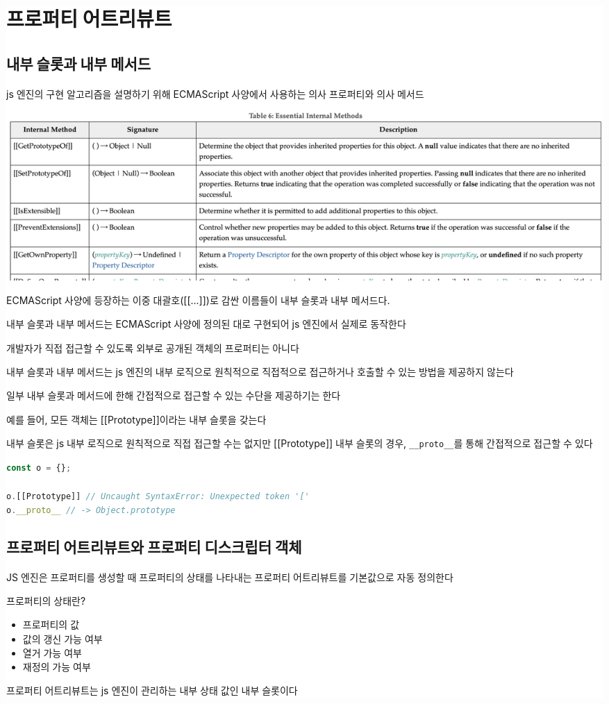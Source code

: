 # 프로퍼티 어트리뷰트

## 내부 슬롯과 내부 메서드

js 엔진의 구현 알고리즘을 설명하기 위해 ECMAScript 사양에서 사용하는 의사 프로퍼티와 의사 메서드

![내부 슬롯과 내부 메서드](../img/internal-slot&internal-method.png)

ECMAScript 사양에 등장하는 이중 대괄호([[...]])로 감싼 이름들이 내부 슬롯과 내부 메서드다.

내부 슬롯과 내부 메서드는 ECMAScript 사양에 정의된 대로 구현되어 js 엔진에서 실제로 동작한다

개발자가 직접 접근할 수 있도록 외부로 공개된 객체의 프로퍼티는 아니다

내부 슬롯과 내부 메서드는 js 엔진의 내부 로직으로 원칙적으로 직접적으로 접근하거나 호출할 수 있는 방법을 제공하지 않는다

일부 내부 슬롯과 메서드에 한해 간접적으로 접근할 수 있는 수단을 제공하기는 한다

예를 들어, 모든 객체는 [[Prototype]]이라는 내부 슬롯을 갖는다

내부 슬롯은 js 내부 로직으로 원칙적으로 직접 접근할 수는 없지만 [[Prototype]] 내부 슬롯의 경우, ```__proto__```를 통해 간접적으로 접근할 수 있다

```js
const o = {};

o.[[Prototype]] // Uncaught SyntaxError: Unexpected token '['
o.__proto__ // -> Object.prototype
```

## 프로퍼티 어트리뷰트와 프로퍼티 디스크립터 객체

JS 엔진은 프로퍼티를 생성할 때 프로퍼티의 상태를 나타내는 프로퍼티 어트리뷰트를 기본값으로 자동 정의한다

프로퍼티의 상태란?

- 프로퍼티의 값
- 값의 갱신 가능 여부
- 열거 가능 여부
- 재정의 가능 여부

프로퍼티 어트리뷰트는 js 엔진이 관리하는 내부 상태 값인 내부 슬롯이다
